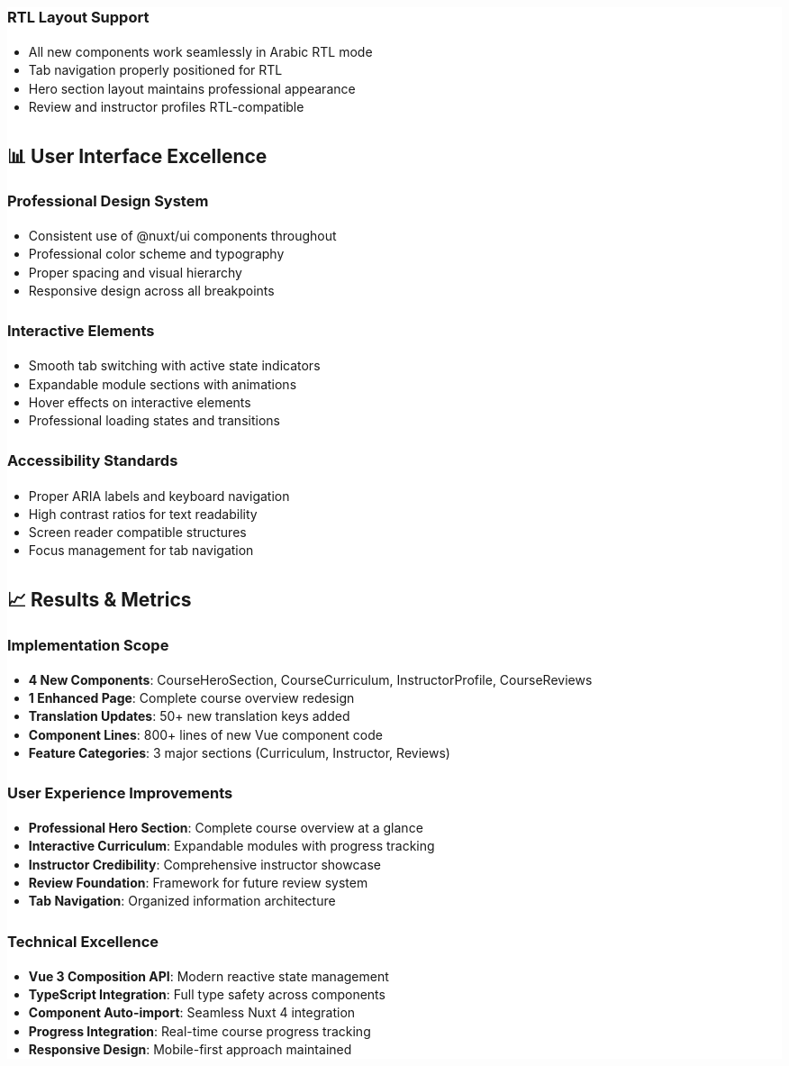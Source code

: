 ### **RTL Layout Support**

- All new components work seamlessly in Arabic RTL mode
- Tab navigation properly positioned for RTL
- Hero section layout maintains professional appearance
- Review and instructor profiles RTL-compatible

## 📊 User Interface Excellence

### **Professional Design System**

- Consistent use of @nuxt/ui components throughout
- Professional color scheme and typography
- Proper spacing and visual hierarchy
- Responsive design across all breakpoints

### **Interactive Elements**

- Smooth tab switching with active state indicators
- Expandable module sections with animations
- Hover effects on interactive elements
- Professional loading states and transitions

### **Accessibility Standards**

- Proper ARIA labels and keyboard navigation
- High contrast ratios for text readability
- Screen reader compatible structures
- Focus management for tab navigation

## 📈 Results & Metrics

### **Implementation Scope**

- **4 New Components**: CourseHeroSection, CourseCurriculum, InstructorProfile, CourseReviews
- **1 Enhanced Page**: Complete course overview redesign
- **Translation Updates**: 50+ new translation keys added
- **Component Lines**: 800+ lines of new Vue component code
- **Feature Categories**: 3 major sections (Curriculum, Instructor, Reviews)

### **User Experience Improvements**

- **Professional Hero Section**: Complete course overview at a glance
- **Interactive Curriculum**: Expandable modules with progress tracking
- **Instructor Credibility**: Comprehensive instructor showcase
- **Review Foundation**: Framework for future review system
- **Tab Navigation**: Organized information architecture

### **Technical Excellence**

- **Vue 3 Composition API**: Modern reactive state management
- **TypeScript Integration**: Full type safety across components
- **Component Auto-import**: Seamless Nuxt 4 integration
- **Progress Integration**: Real-time course progress tracking
- **Responsive Design**: Mobile-first approach maintained
